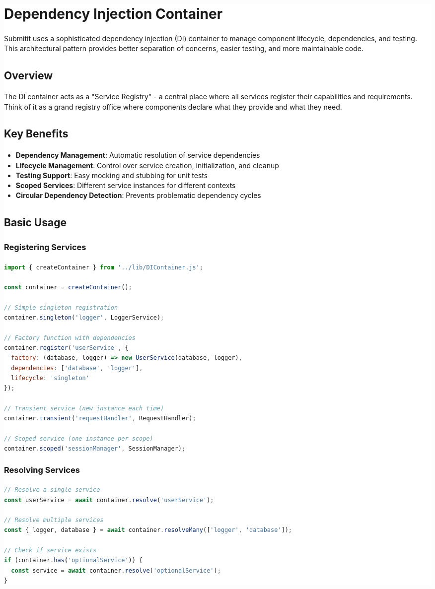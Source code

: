 # Dependency Injection Container

Submitit uses a sophisticated dependency injection (DI) container to manage component lifecycle, dependencies, and testing. This architectural pattern provides better separation of concerns, easier testing, and more maintainable code.

## Overview

The DI container acts as a "Service Registry" - a central place where all services register their capabilities and requirements. Think of it as a grand registry office where components declare what they provide and what they need.

## Key Benefits

- **Dependency Management**: Automatic resolution of service dependencies
- **Lifecycle Management**: Control over service creation, initialization, and cleanup
- **Testing Support**: Easy mocking and stubbing for unit tests
- **Scoped Services**: Different service instances for different contexts
- **Circular Dependency Detection**: Prevents problematic dependency cycles

## Basic Usage

### Registering Services

```javascript
import { createContainer } from '../lib/DIContainer.js';

const container = createContainer();

// Simple singleton registration
container.singleton('logger', LoggerService);

// Factory function with dependencies
container.register('userService', {
  factory: (database, logger) => new UserService(database, logger),
  dependencies: ['database', 'logger'],
  lifecycle: 'singleton'
});

// Transient service (new instance each time)
container.transient('requestHandler', RequestHandler);

// Scoped service (one instance per scope)
container.scoped('sessionManager', SessionManager);
```

### Resolving Services

```javascript
// Resolve a single service
const userService = await container.resolve('userService');

// Resolve multiple services
const { logger, database } = await container.resolveMany(['logger', 'database']);

// Check if service exists
if (container.has('optionalService')) {
  const service = await container.resolve('optionalService');
}
```

